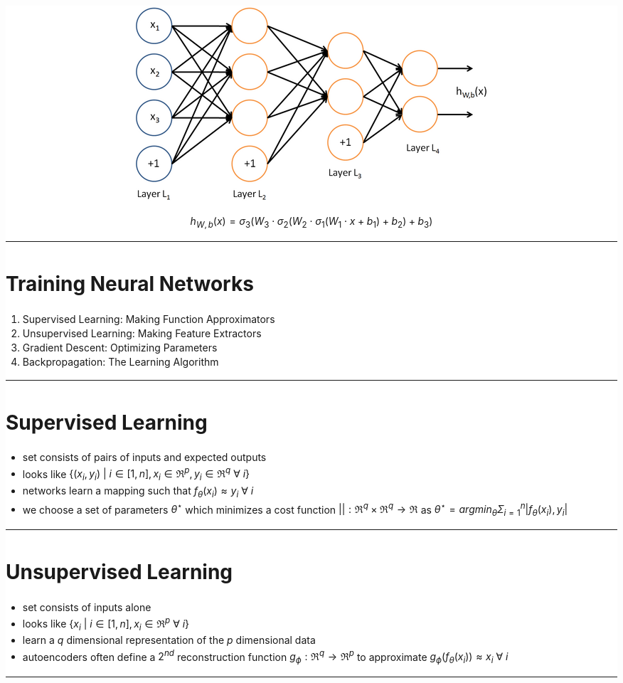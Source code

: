 <p align="center">
	<img src="res/network.png"/>
</p>

$$h_{W,b}(x)=\sigma_3(W_3\cdot\sigma_2(W_2\cdot\sigma_1(W_1\cdot x+b_1)+b_2)+b_3)$$

---

# Training Neural Networks
1. Supervised Learning: Making Function Approximators
2. Unsupervised Learning: Making Feature Extractors
3. Gradient Descent: Optimizing Parameters
4. Backpropagation: The Learning Algorithm

---

# Supervised Learning

* set consists of pairs of inputs and expected outputs
* looks like $\{(x_i, y_i)\ |\ i \in [1,n], x_i \in \Re^p, y_i \in \Re^q \ \forall\ i\}$
* networks learn a mapping such that $f_\theta (x_i) \approx y_i\ \forall\ i$
* we choose a set of parameters $\theta^\star$ which minimizes a cost function $||: \Re^q \times \Re^q \to \Re$ as $\theta^\star = argmin_\theta \Sigma^{n}_{i = 1}| f_\theta(x_i), y_i|$

---

# Unsupervised Learning

* set consists of inputs alone
* looks like $\{x_i\ |\ i \in [1,n], x_i \in \Re^p\ \forall\ i\}$
* learn a $q$ dimensional representation of the $p$ dimensional data
* autoencoders often define a $2^{nd}$ reconstruction function $g_\phi: \Re^q \to \Re^p$ to approximate $g_\phi(f_\theta(x_i)) \approx x_i\ \forall\ i$

---

